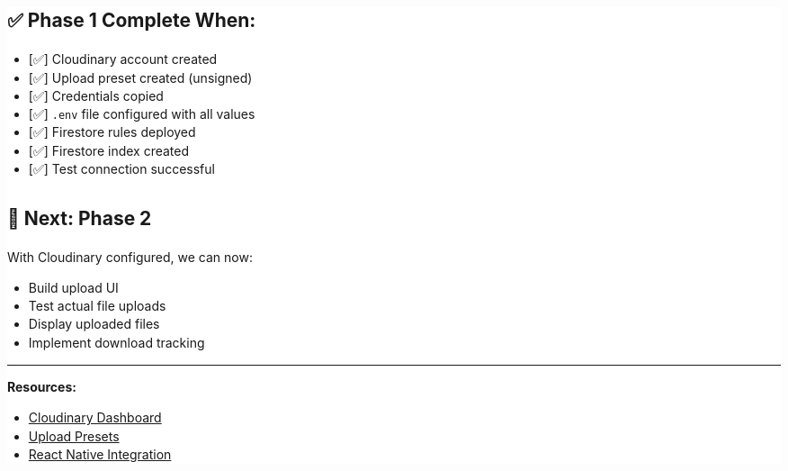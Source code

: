 ## ✅ Phase 1 Complete When:

- [✅] Cloudinary account created
- [✅] Upload preset created (unsigned)
- [✅] Credentials copied
- [✅] `.env` file configured with all values
- [✅] Firestore rules deployed
- [✅] Firestore index created
- [✅] Test connection successful

## 🚀 Next: Phase 2

With Cloudinary configured, we can now:
- Build upload UI
- Test actual file uploads
- Display uploaded files
- Implement download tracking


---

**Resources:**
- [Cloudinary Dashboard](https://console.cloudinary.com/)
- [Upload Presets](https://cloudinary.com/documentation/upload_presets)
- [React Native Integration](https://cloudinary.com/documentation/react_native_integration)



